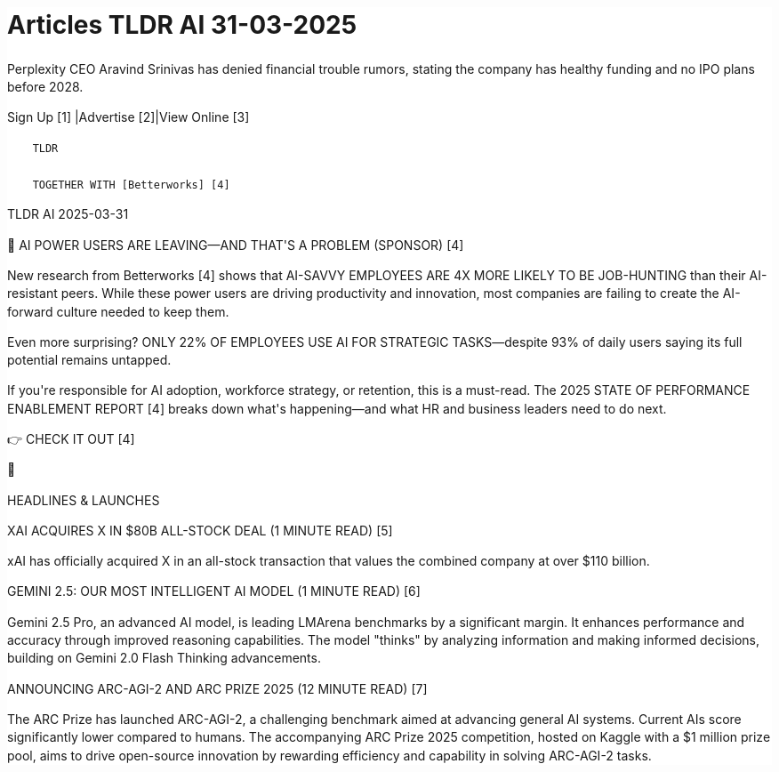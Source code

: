 # Articles TLDR AI 31-03-2025

Perplexity CEO Aravind Srinivas has denied financial trouble rumors,
stating the company has healthy funding and no IPO plans before
2028. ‌ ‌ ‌ ‌ ‌ ‌ ‌ ‌ ‌ ‌ ‌ ‌ ‌ ‌ ‌ ‌ ‌ ‌ ‌ ‌ ‌ ‌ ‌ ‌ ‌ ‌  ‌ ‌ ‌ ‌ ‌ ‌ ‌ ‌ ‌ ‌ ‌ ‌ ‌ ‌ ‌ ‌ ‌ ‌ ‌ ‌ ‌ ‌ ‌ ‌ ‌ ‌ 


 Sign Up [1] |Advertise [2]|View Online [3] 

		TLDR 

		TOGETHER WITH [Betterworks] [4]

TLDR AI 2025-03-31

 👀 AI POWER USERS ARE LEAVING—AND THAT'S A PROBLEM (SPONSOR) [4] 

 New research from Betterworks [4] shows that AI-SAVVY EMPLOYEES ARE
4X MORE LIKELY TO BE JOB-HUNTING than their AI-resistant peers. While
these power users are driving productivity and innovation, most
companies are failing to create the AI-forward culture needed to keep
them.

Even more surprising? ONLY 22% OF EMPLOYEES USE AI FOR STRATEGIC
TASKS—despite 93% of daily users saying its full potential remains
untapped.

If you're responsible for AI adoption, workforce strategy, or
retention, this is a must-read. 
The 2025 STATE OF PERFORMANCE ENABLEMENT REPORT [4] breaks down what's
happening—and what HR and business leaders need to do next.

👉 CHECK IT OUT [4]

🚀 

HEADLINES & LAUNCHES

 XAI ACQUIRES X IN $80B ALL-STOCK DEAL (1 MINUTE READ) [5] 

 xAI has officially acquired X in an all-stock transaction that values
the combined company at over $110 billion. 

 GEMINI 2.5: OUR MOST INTELLIGENT AI MODEL (1 MINUTE READ) [6] 

 Gemini 2.5 Pro, an advanced AI model, is leading LMArena benchmarks
by a significant margin. It enhances performance and accuracy through
improved reasoning capabilities. The model "thinks" by analyzing
information and making informed decisions, building on Gemini 2.0
Flash Thinking advancements. 

 ANNOUNCING ARC-AGI-2 AND ARC PRIZE 2025 (12 MINUTE READ) [7] 

 The ARC Prize has launched ARC-AGI-2, a challenging benchmark aimed
at advancing general AI systems. Current AIs score significantly lower
compared to humans. The accompanying ARC Prize 2025 competition,
hosted on Kaggle with a $1 million prize pool, aims to drive
open-source innovation by rewarding efficiency and capability in
solving ARC-AGI-2 tasks. 
